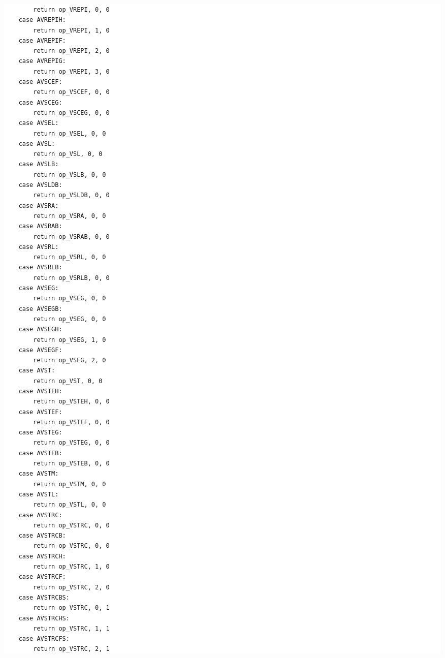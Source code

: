 ```
		return op_VREPI, 0, 0
	case AVREPIH:
		return op_VREPI, 1, 0
	case AVREPIF:
		return op_VREPI, 2, 0
	case AVREPIG:
		return op_VREPI, 3, 0
	case AVSCEF:
		return op_VSCEF, 0, 0
	case AVSCEG:
		return op_VSCEG, 0, 0
	case AVSEL:
		return op_VSEL, 0, 0
	case AVSL:
		return op_VSL, 0, 0
	case AVSLB:
		return op_VSLB, 0, 0
	case AVSLDB:
		return op_VSLDB, 0, 0
	case AVSRA:
		return op_VSRA, 0, 0
	case AVSRAB:
		return op_VSRAB, 0, 0
	case AVSRL:
		return op_VSRL, 0, 0
	case AVSRLB:
		return op_VSRLB, 0, 0
	case AVSEG:
		return op_VSEG, 0, 0
	case AVSEGB:
		return op_VSEG, 0, 0
	case AVSEGH:
		return op_VSEG, 1, 0
	case AVSEGF:
		return op_VSEG, 2, 0
	case AVST:
		return op_VST, 0, 0
	case AVSTEH:
		return op_VSTEH, 0, 0
	case AVSTEF:
		return op_VSTEF, 0, 0
	case AVSTEG:
		return op_VSTEG, 0, 0
	case AVSTEB:
		return op_VSTEB, 0, 0
	case AVSTM:
		return op_VSTM, 0, 0
	case AVSTL:
		return op_VSTL, 0, 0
	case AVSTRC:
		return op_VSTRC, 0, 0
	case AVSTRCB:
		return op_VSTRC, 0, 0
	case AVSTRCH:
		return op_VSTRC, 1, 0
	case AVSTRCF:
		return op_VSTRC, 2, 0
	case AVSTRCBS:
		return op_VSTRC, 0, 1
	case AVSTRCHS:
		return op_VSTRC, 1, 1
	case AVSTRCFS:
		return op_VSTRC, 2, 1
```
